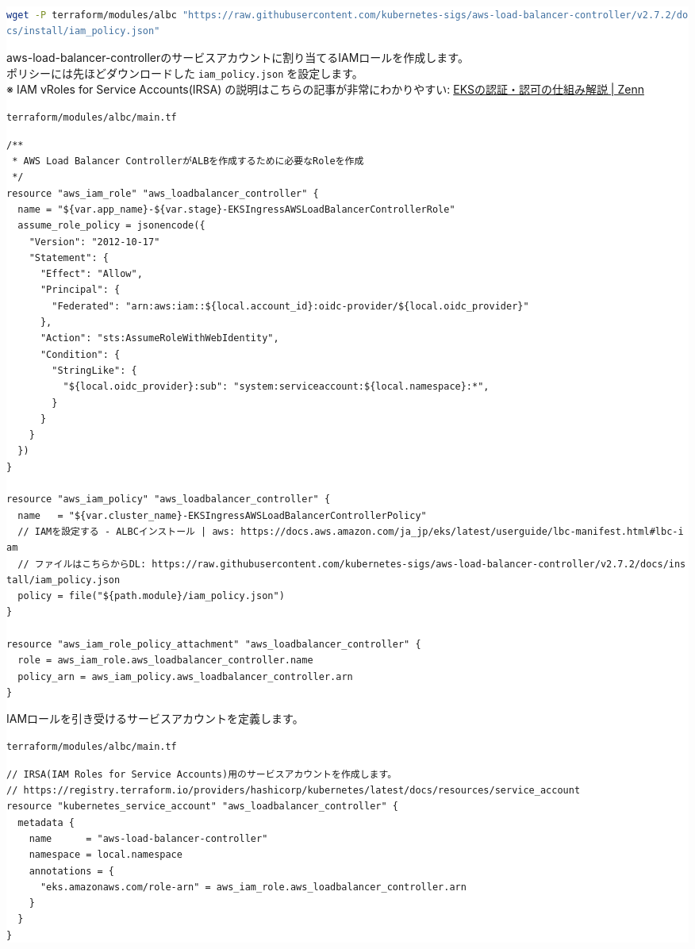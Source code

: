 ```bash
wget -P terraform/modules/albc "https://raw.githubusercontent.com/kubernetes-sigs/aws-load-balancer-controller/v2.7.2/docs/install/iam_policy.json"
```

aws-load-balancer-controllerのサービスアカウントに割り当てるIAMロールを作成します。  
ポリシーには先ほどダウンロードした `iam_policy.json` を設定します。  
※ IAM vRoles for Service Accounts(IRSA) の説明はこちらの記事が非常にわかりやすい: [EKSの認証・認可の仕組み解説 | Zenn](https://zenn.dev/take4s5i/articles/aws-eks-authentication#iam-roles-for-service-accounts(irsa))


`terraform/modules/albc/main.tf`
```hcl
/**
 * AWS Load Balancer ControllerがALBを作成するために必要なRoleを作成
 */
resource "aws_iam_role" "aws_loadbalancer_controller" {
  name = "${var.app_name}-${var.stage}-EKSIngressAWSLoadBalancerControllerRole"
  assume_role_policy = jsonencode({
    "Version": "2012-10-17"
    "Statement": {
      "Effect": "Allow",
      "Principal": {
        "Federated": "arn:aws:iam::${local.account_id}:oidc-provider/${local.oidc_provider}"
      },
      "Action": "sts:AssumeRoleWithWebIdentity",
      "Condition": {
        "StringLike": {
          "${local.oidc_provider}:sub": "system:serviceaccount:${local.namespace}:*",
        }
      }
    }
  })
}

resource "aws_iam_policy" "aws_loadbalancer_controller" {
  name   = "${var.cluster_name}-EKSIngressAWSLoadBalancerControllerPolicy"
  // IAMを設定する - ALBCインストール | aws: https://docs.aws.amazon.com/ja_jp/eks/latest/userguide/lbc-manifest.html#lbc-iam
  // ファイルはこちらからDL: https://raw.githubusercontent.com/kubernetes-sigs/aws-load-balancer-controller/v2.7.2/docs/install/iam_policy.json
  policy = file("${path.module}/iam_policy.json")
}

resource "aws_iam_role_policy_attachment" "aws_loadbalancer_controller" {
  role = aws_iam_role.aws_loadbalancer_controller.name
  policy_arn = aws_iam_policy.aws_loadbalancer_controller.arn
}
```

IAMロールを引き受けるサービスアカウントを定義します。

`terraform/modules/albc/main.tf`
```hcl
// IRSA(IAM Roles for Service Accounts)用のサービスアカウントを作成します。
// https://registry.terraform.io/providers/hashicorp/kubernetes/latest/docs/resources/service_account
resource "kubernetes_service_account" "aws_loadbalancer_controller" {
  metadata {
    name      = "aws-load-balancer-controller"
    namespace = local.namespace
    annotations = {
      "eks.amazonaws.com/role-arn" = aws_iam_role.aws_loadbalancer_controller.arn
    }
  }
}
```
